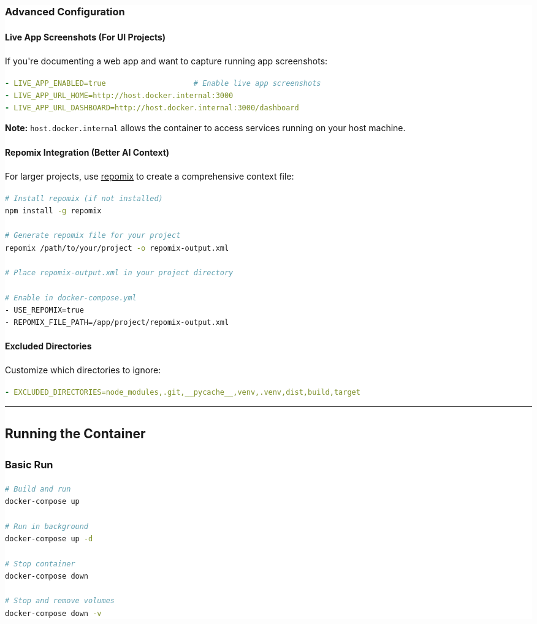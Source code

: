 ### Advanced Configuration

#### Live App Screenshots (For UI Projects)
If you're documenting a web app and want to capture running app screenshots:

```yaml
- LIVE_APP_ENABLED=true                    # Enable live app screenshots
- LIVE_APP_URL_HOME=http://host.docker.internal:3000
- LIVE_APP_URL_DASHBOARD=http://host.docker.internal:3000/dashboard
```

**Note:** `host.docker.internal` allows the container to access services running on your host machine.

#### Repomix Integration (Better AI Context)
For larger projects, use [repomix](https://github.com/yamadashy/repomix) to create a comprehensive context file:

```bash
# Install repomix (if not installed)
npm install -g repomix

# Generate repomix file for your project
repomix /path/to/your/project -o repomix-output.xml

# Place repomix-output.xml in your project directory

# Enable in docker-compose.yml
- USE_REPOMIX=true
- REPOMIX_FILE_PATH=/app/project/repomix-output.xml
```

#### Excluded Directories
Customize which directories to ignore:

```yaml
- EXCLUDED_DIRECTORIES=node_modules,.git,__pycache__,venv,.venv,dist,build,target
```

---

## Running the Container

### Basic Run
```bash
# Build and run
docker-compose up

# Run in background
docker-compose up -d

# Stop container
docker-compose down

# Stop and remove volumes
docker-compose down -v
```
